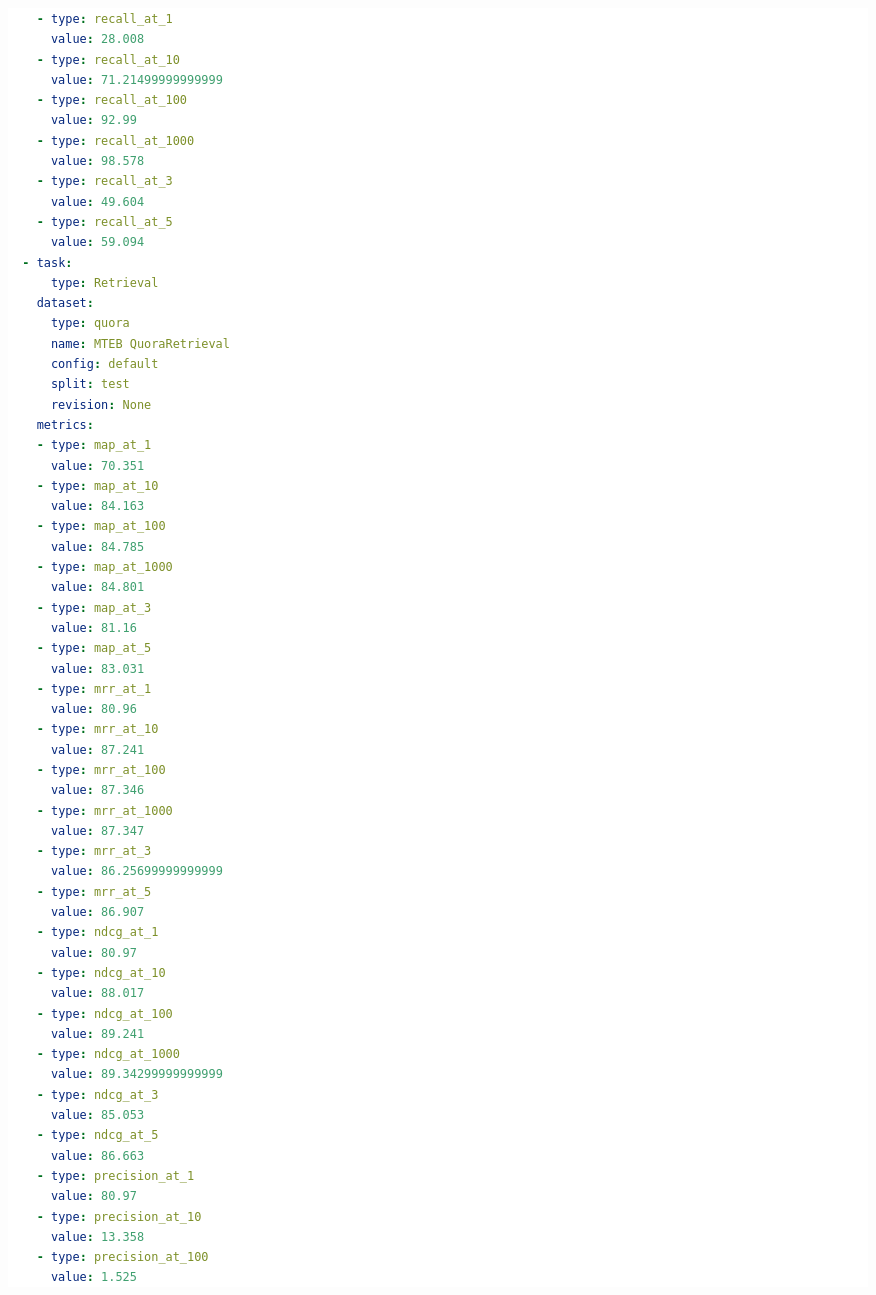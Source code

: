 ```yaml
    - type: recall_at_1
      value: 28.008
    - type: recall_at_10
      value: 71.21499999999999
    - type: recall_at_100
      value: 92.99
    - type: recall_at_1000
      value: 98.578
    - type: recall_at_3
      value: 49.604
    - type: recall_at_5
      value: 59.094
  - task:
      type: Retrieval
    dataset:
      type: quora
      name: MTEB QuoraRetrieval
      config: default
      split: test
      revision: None
    metrics:
    - type: map_at_1
      value: 70.351
    - type: map_at_10
      value: 84.163
    - type: map_at_100
      value: 84.785
    - type: map_at_1000
      value: 84.801
    - type: map_at_3
      value: 81.16
    - type: map_at_5
      value: 83.031
    - type: mrr_at_1
      value: 80.96
    - type: mrr_at_10
      value: 87.241
    - type: mrr_at_100
      value: 87.346
    - type: mrr_at_1000
      value: 87.347
    - type: mrr_at_3
      value: 86.25699999999999
    - type: mrr_at_5
      value: 86.907
    - type: ndcg_at_1
      value: 80.97
    - type: ndcg_at_10
      value: 88.017
    - type: ndcg_at_100
      value: 89.241
    - type: ndcg_at_1000
      value: 89.34299999999999
    - type: ndcg_at_3
      value: 85.053
    - type: ndcg_at_5
      value: 86.663
    - type: precision_at_1
      value: 80.97
    - type: precision_at_10
      value: 13.358
    - type: precision_at_100
      value: 1.525
```